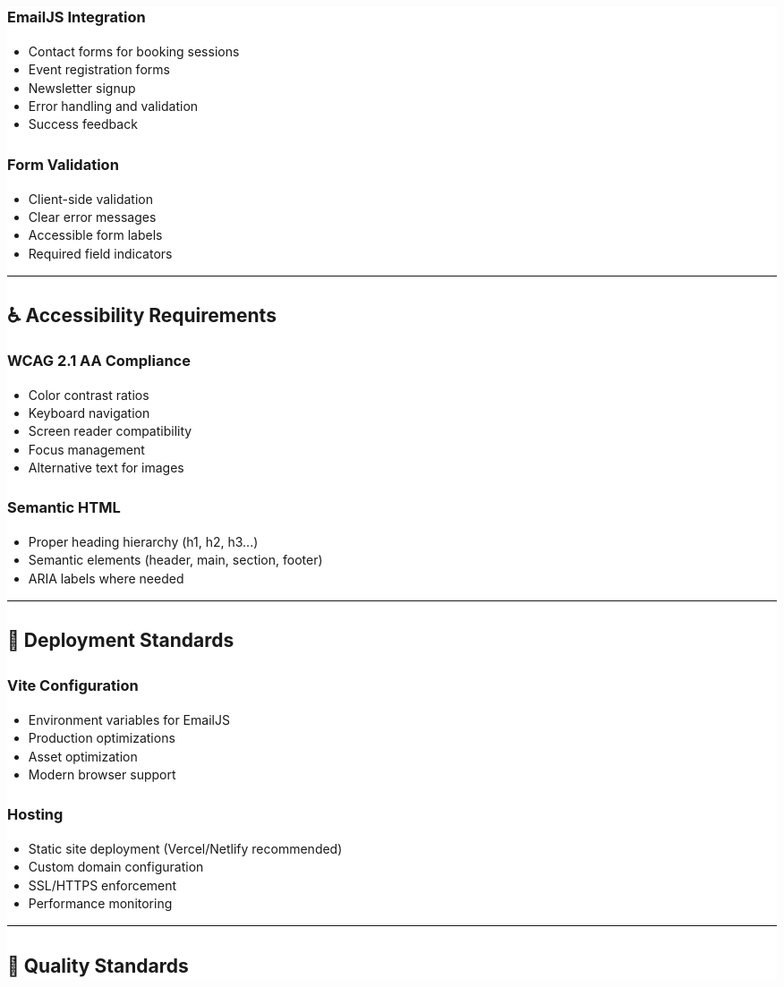 ### EmailJS Integration
- Contact forms for booking sessions
- Event registration forms
- Newsletter signup
- Error handling and validation
- Success feedback

### Form Validation
- Client-side validation
- Clear error messages
- Accessible form labels
- Required field indicators

---

## ♿ Accessibility Requirements

### WCAG 2.1 AA Compliance
- Color contrast ratios
- Keyboard navigation
- Screen reader compatibility
- Focus management
- Alternative text for images

### Semantic HTML
- Proper heading hierarchy (h1, h2, h3...)
- Semantic elements (header, main, section, footer)
- ARIA labels where needed

---

## 🚀 Deployment Standards

### Vite Configuration
- Environment variables for EmailJS
- Production optimizations
- Asset optimization
- Modern browser support

### Hosting
- Static site deployment (Vercel/Netlify recommended)
- Custom domain configuration
- SSL/HTTPS enforcement
- Performance monitoring

---

## 🧪 Quality Standards
